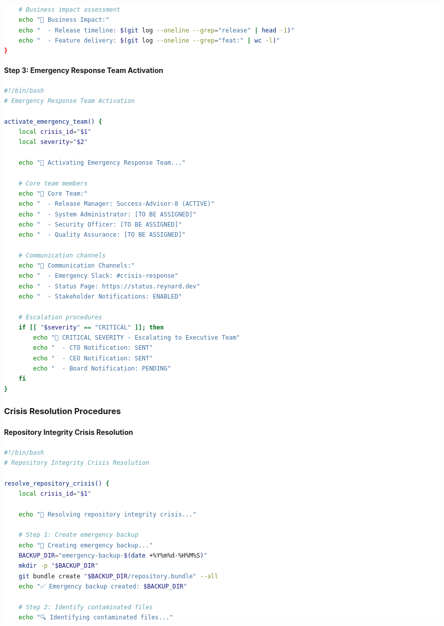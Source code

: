 ```bash
    # Business impact assessment
    echo "💼 Business Impact:"
    echo "  - Release timeline: $(git log --oneline --grep="release" | head -1)"
    echo "  - Feature delivery: $(git log --oneline --grep="feat:" | wc -l)"
}
```

#### Step 3: Emergency Response Team Activation

```bash
#!/bin/bash
# Emergency Response Team Activation

activate_emergency_team() {
    local crisis_id="$1"
    local severity="$2"

    echo "👥 Activating Emergency Response Team..."

    # Core team members
    echo "🎯 Core Team:"
    echo "  - Release Manager: Success-Advisor-8 (ACTIVE)"
    echo "  - System Administrator: [TO BE ASSIGNED]"
    echo "  - Security Officer: [TO BE ASSIGNED]"
    echo "  - Quality Assurance: [TO BE ASSIGNED]"

    # Communication channels
    echo "📢 Communication Channels:"
    echo "  - Emergency Slack: #crisis-response"
    echo "  - Status Page: https://status.reynard.dev"
    echo "  - Stakeholder Notifications: ENABLED"

    # Escalation procedures
    if [[ "$severity" == "CRITICAL" ]]; then
        echo "🚨 CRITICAL SEVERITY - Escalating to Executive Team"
        echo "  - CTO Notification: SENT"
        echo "  - CEO Notification: SENT"
        echo "  - Board Notification: PENDING"
    fi
}
```

### Crisis Resolution Procedures

#### Repository Integrity Crisis Resolution

```bash
#!/bin/bash
# Repository Integrity Crisis Resolution

resolve_repository_crisis() {
    local crisis_id="$1"

    echo "🔧 Resolving repository integrity crisis..."

    # Step 1: Create emergency backup
    echo "💾 Creating emergency backup..."
    BACKUP_DIR="emergency-backup-$(date +%Y%m%d-%H%M%S)"
    mkdir -p "$BACKUP_DIR"
    git bundle create "$BACKUP_DIR/repository.bundle" --all
    echo "✅ Emergency backup created: $BACKUP_DIR"

    # Step 2: Identify contaminated files
    echo "🔍 Identifying contaminated files..."
```